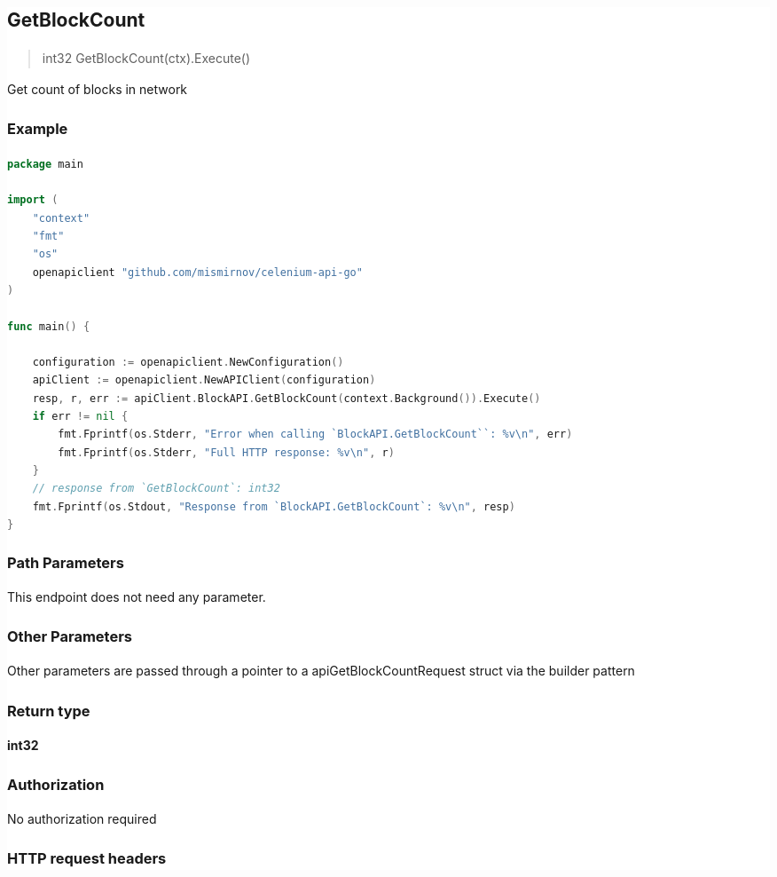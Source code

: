 
## GetBlockCount

> int32 GetBlockCount(ctx).Execute()

Get count of blocks in network



### Example

```go
package main

import (
	"context"
	"fmt"
	"os"
	openapiclient "github.com/mismirnov/celenium-api-go"
)

func main() {

	configuration := openapiclient.NewConfiguration()
	apiClient := openapiclient.NewAPIClient(configuration)
	resp, r, err := apiClient.BlockAPI.GetBlockCount(context.Background()).Execute()
	if err != nil {
		fmt.Fprintf(os.Stderr, "Error when calling `BlockAPI.GetBlockCount``: %v\n", err)
		fmt.Fprintf(os.Stderr, "Full HTTP response: %v\n", r)
	}
	// response from `GetBlockCount`: int32
	fmt.Fprintf(os.Stdout, "Response from `BlockAPI.GetBlockCount`: %v\n", resp)
}
```

### Path Parameters

This endpoint does not need any parameter.

### Other Parameters

Other parameters are passed through a pointer to a apiGetBlockCountRequest struct via the builder pattern


### Return type

**int32**

### Authorization

No authorization required

### HTTP request headers
